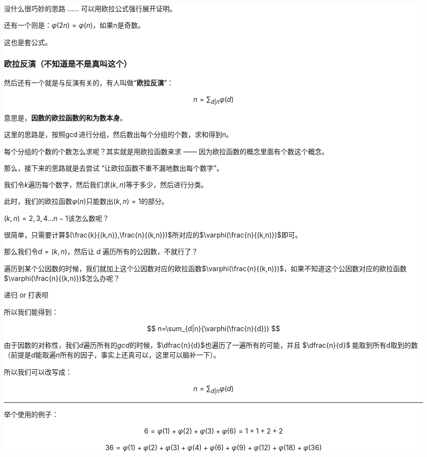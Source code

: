 没什么很巧妙的思路 …… 可以用欧拉公式强行展开证明。

还有一个则是：$\varphi(2n)=\varphi(n)$，如果n是奇数。

这也是套公式。

### 欧拉反演（不知道是不是真叫这个）

然后还有一个就是与反演有关的，有人叫做“**欧拉反演**”：

$$
n=\sum_{d|n}\varphi(d)
$$

意思是，**因数的欧拉函数的和为数本身**。

这里的思路是，按照$\gcd$进行分组，然后数出每个分组的个数，求和得到n。

每个分组的个数的个数怎么求呢？其实就是用欧拉函数来求 —— 因为欧拉函数的概念里面有个数这个概念。

那么，接下来的思路就是去尝试 “让欧拉函数不重不漏地数出每个数字”。

我们令$k$遍历每个数字，然后我们求$(k,n)$等于多少，然后进行分类。

此时，我们的欧拉函数$\varphi(n)$只能数出$(k,n)=1$的部分。

$(k,n)=2,3,4...n-1$该怎么数呢？

很简单，只需要计算$(\frac{k}{(k,n)},\frac{n}{(k,n)})$所对应的$\varphi(\frac{n}{(k,n)})$即可。

那么我们令$d=(k,n)$，然后让 $d$ 遍历所有的公因数，不就行了？

遍历到某个公因数的时候，我们就加上这个公因数对应的欧拉函数$\varphi(\frac{n}{(k,n)})$，如果不知道这个公因数对应的欧拉函数$\varphi(\frac{n}{(k,n)})$怎么办呢？

递归 or 打表呗

所以我们能得到：

$$
n=\sum_{d|n}{\varphi(\frac{n}{d})}
$$

由于因数的对称性，我们$d$遍历所有的$gcd$的时候，$\dfrac{n}{d}$也遍历了一遍所有的可能，并且 $\dfrac{n}{d}$ 能取到所有d取到的数（前提是$d$能取遍$n$所有的因子，事实上还真可以，这里可以脑补一下）。

所以我们可以改写成：

$$
n=\sum_{d|n}{\varphi(d)}
$$

---

举个使用的例子：

$$
6=\varphi(1)+\varphi(2)+\varphi(3)+\varphi(6)=1+1+2+2
$$

$$
36=\varphi(1)+\varphi(2)+\varphi(3)+\varphi(4)+\varphi(6)+\varphi(9)+\varphi(12)+\varphi(18)+\varphi(36)
$$

